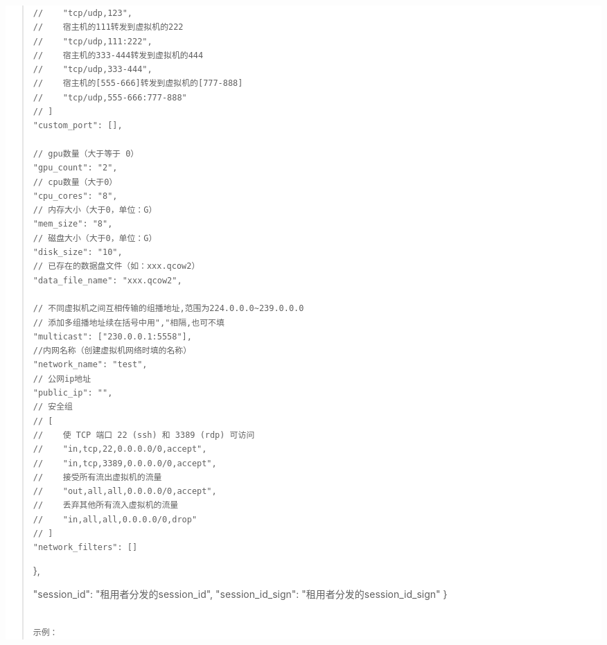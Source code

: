 >     //    "tcp/udp,123",
>     //    宿主机的111转发到虚拟机的222
>     //    "tcp/udp,111:222",
>     //    宿主机的333-444转发到虚拟机的444
>     //    "tcp/udp,333-444",
>     //    宿主机的[555-666]转发到虚拟机的[777-888]
>     //    "tcp/udp,555-666:777-888"
>     // ]
>     "custom_port": [],
>
>     // gpu数量（大于等于 0）
>     "gpu_count": "2",
>     // cpu数量（大于0）
>     "cpu_cores": "8",
>     // 内存大小（大于0，单位：G）
>     "mem_size": "8",
>     // 磁盘大小（大于0，单位：G）
>     "disk_size": "10",
>     // 已存在的数据盘文件（如：xxx.qcow2）
>     "data_file_name": "xxx.qcow2",
>
>     // 不同虚拟机之间互相传输的组播地址,范围为224.0.0.0~239.0.0.0
>     // 添加多组播地址续在括号中用","相隔,也可不填
>     "multicast": ["230.0.0.1:5558"],
>     //内网名称（创建虚拟机网络时填的名称）
>     "network_name": "test",
>     // 公网ip地址
>     "public_ip": "",
>     // 安全组
>     // [
>     //    使 TCP 端口 22 (ssh) 和 3389 (rdp) 可访问
>     //    "in,tcp,22,0.0.0.0/0,accept",
>     //    "in,tcp,3389,0.0.0.0/0,accept",
>     //    接受所有流出虚拟机的流量
>     //    "out,all,all,0.0.0.0/0,accept",
>     //    丢弃其他所有流入虚拟机的流量
>     //    "in,all,all,0.0.0.0/0,drop"
>     // ]
>     "network_filters": []
>   },
>
>   "session_id": "租用者分发的session_id",
>   "session_id_sign": "租用者分发的session_id_sign"
> }
> ```
>
> 示例：